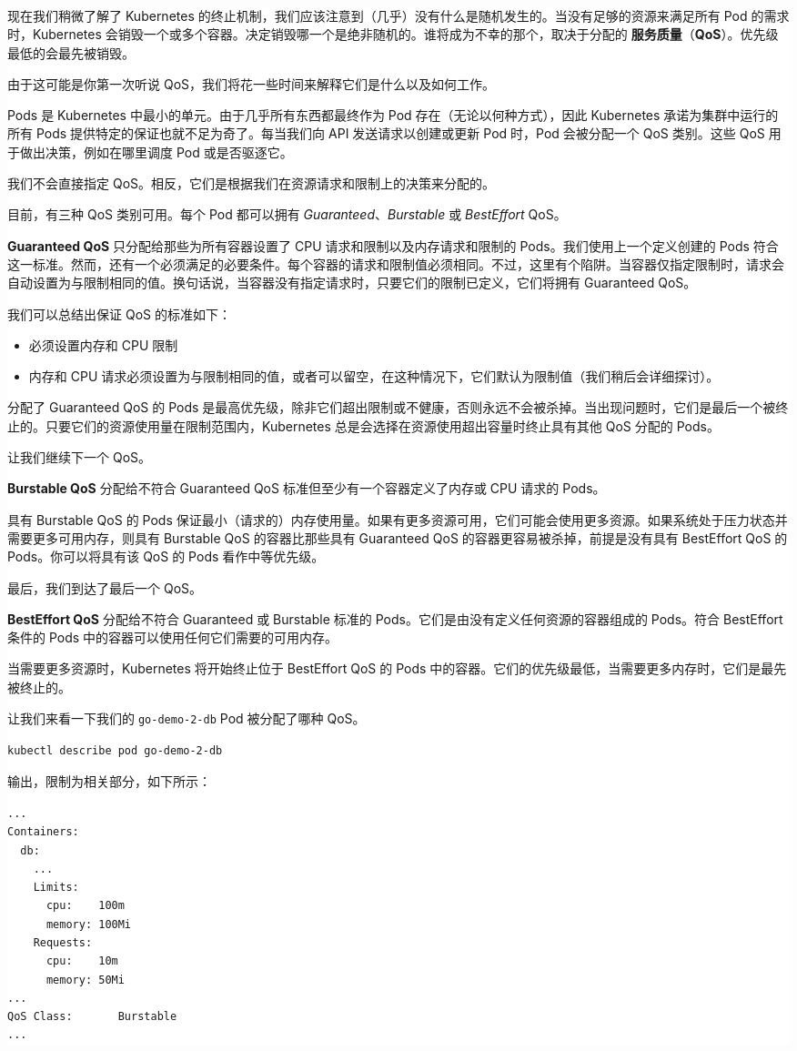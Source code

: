 现在我们稍微了解了 Kubernetes 的终止机制，我们应该注意到（几乎）没有什么是随机发生的。当没有足够的资源来满足所有 Pod 的需求时，Kubernetes 会销毁一个或多个容器。决定销毁哪一个是绝非随机的。谁将成为不幸的那个，取决于分配的 **服务质量**（**QoS**）。优先级最低的会最先被销毁。

由于这可能是你第一次听说 QoS，我们将花一些时间来解释它们是什么以及如何工作。

Pods 是 Kubernetes 中最小的单元。由于几乎所有东西都最终作为 Pod 存在（无论以何种方式），因此 Kubernetes 承诺为集群中运行的所有 Pods 提供特定的保证也就不足为奇了。每当我们向 API 发送请求以创建或更新 Pod 时，Pod 会被分配一个 QoS 类别。这些 QoS 用于做出决策，例如在哪里调度 Pod 或是否驱逐它。

我们不会直接指定 QoS。相反，它们是根据我们在资源请求和限制上的决策来分配的。

目前，有三种 QoS 类别可用。每个 Pod 都可以拥有 *Guaranteed*、*Burstable* 或 *BestEffort* QoS。

**Guaranteed QoS** 只分配给那些为所有容器设置了 CPU 请求和限制以及内存请求和限制的 Pods。我们使用上一个定义创建的 Pods 符合这一标准。然而，还有一个必须满足的必要条件。每个容器的请求和限制值必须相同。不过，这里有个陷阱。当容器仅指定限制时，请求会自动设置为与限制相同的值。换句话说，当容器没有指定请求时，只要它们的限制已定义，它们将拥有 Guaranteed QoS。

我们可以总结出保证 QoS 的标准如下：

+   必须设置内存和 CPU 限制

+   内存和 CPU 请求必须设置为与限制相同的值，或者可以留空，在这种情况下，它们默认为限制值（我们稍后会详细探讨）。

分配了 Guaranteed QoS 的 Pods 是最高优先级，除非它们超出限制或不健康，否则永远不会被杀掉。当出现问题时，它们是最后一个被终止的。只要它们的资源使用量在限制范围内，Kubernetes 总是会选择在资源使用超出容量时终止具有其他 QoS 分配的 Pods。

让我们继续下一个 QoS。

**Burstable QoS** 分配给不符合 Guaranteed QoS 标准但至少有一个容器定义了内存或 CPU 请求的 Pods。

具有 Burstable QoS 的 Pods 保证最小（请求的）内存使用量。如果有更多资源可用，它们可能会使用更多资源。如果系统处于压力状态并需要更多可用内存，则具有 Burstable QoS 的容器比那些具有 Guaranteed QoS 的容器更容易被杀掉，前提是没有具有 BestEffort QoS 的 Pods。你可以将具有该 QoS 的 Pods 看作中等优先级。

最后，我们到达了最后一个 QoS。

**BestEffort QoS** 分配给不符合 Guaranteed 或 Burstable 标准的 Pods。它们是由没有定义任何资源的容器组成的 Pods。符合 BestEffort 条件的 Pods 中的容器可以使用任何它们需要的可用内存。

当需要更多资源时，Kubernetes 将开始终止位于 BestEffort QoS 的 Pods 中的容器。它们的优先级最低，当需要更多内存时，它们是最先被终止的。

让我们来看一下我们的 `go-demo-2-db` Pod 被分配了哪种 QoS。

```
kubectl describe pod go-demo-2-db  
```

输出，限制为相关部分，如下所示：

```
... 
Containers: 
  db: 
    ... 
    Limits: 
      cpu:    100m 
      memory: 100Mi 
    Requests: 
      cpu:    10m 
      memory: 50Mi 
... 
QoS Class:       Burstable 
... 
```
